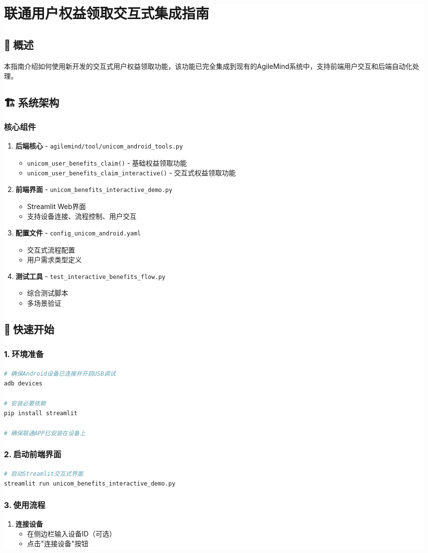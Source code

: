 # 联通用户权益领取交互式集成指南

## 🎯 概述

本指南介绍如何使用新开发的交互式用户权益领取功能，该功能已完全集成到现有的AgileMind系统中，支持前端用户交互和后端自动化处理。

## 🏗️ 系统架构

### 核心组件

1. **后端核心** - `agilemind/tool/unicom_android_tools.py`
   - `unicom_user_benefits_claim()` - 基础权益领取功能
   - `unicom_user_benefits_claim_interactive()` - 交互式权益领取功能

2. **前端界面** - `unicom_benefits_interactive_demo.py`
   - Streamlit Web界面
   - 支持设备连接、流程控制、用户交互

3. **配置文件** - `config_unicom_android.yaml`
   - 交互式流程配置
   - 用户需求类型定义

4. **测试工具** - `test_interactive_benefits_flow.py`
   - 综合测试脚本
   - 多场景验证

## 🚀 快速开始

### 1. 环境准备

```bash
# 确保Android设备已连接并开启USB调试
adb devices

# 安装必要依赖
pip install streamlit

# 确保联通APP已安装在设备上
```

### 2. 启动前端界面

```bash
# 启动Streamlit交互式界面
streamlit run unicom_benefits_interactive_demo.py
```

### 3. 使用流程

1. **连接设备**
   - 在侧边栏输入设备ID（可选）
   - 点击"连接设备"按钮

